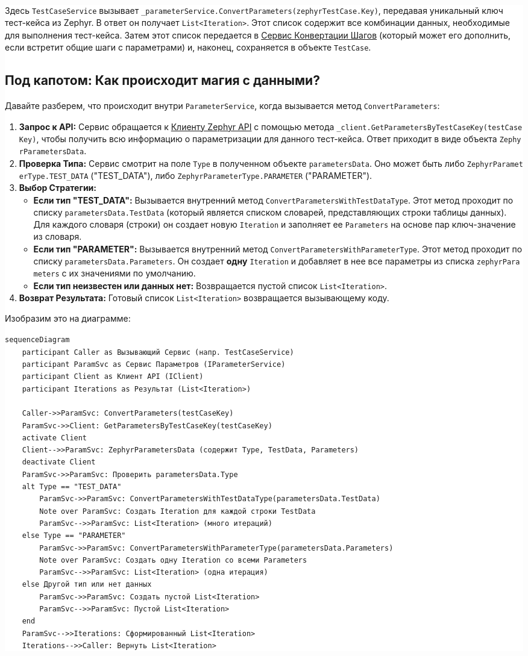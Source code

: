 Здесь `TestCaseService` вызывает `_parameterService.ConvertParameters(zephyrTestCase.Key)`, передавая уникальный ключ тест-кейса из Zephyr. В ответ он получает `List<Iteration>`. Этот список содержит все комбинации данных, необходимые для выполнения тест-кейса. Затем этот список передается в [Сервис Конвертации Шагов](05_сервис_конвертации_шагов.md) (который может его дополнить, если встретит общие шаги с параметрами) и, наконец, сохраняется в объекте `TestCase`.


## Под капотом: Как происходит магия с данными?

Давайте разберем, что происходит внутри `ParameterService`, когда вызывается метод `ConvertParameters`:

1.  **Запрос к API:** Сервис обращается к [Клиенту Zephyr API](02_клиент_zephyr_api.md) с помощью метода `_client.GetParametersByTestCaseKey(testCaseKey)`, чтобы получить всю информацию о параметризации для данного тест-кейса. Ответ приходит в виде объекта `ZephyrParametersData`.
2.  **Проверка Типа:** Сервис смотрит на поле `Type` в полученном объекте `parametersData`. Оно может быть либо `ZephyrParameterType.TEST_DATA` ("TEST\_DATA"), либо `ZephyrParameterType.PARAMETER` ("PARAMETER").
3.  **Выбор Стратегии:**
    *   **Если тип "TEST\_DATA":** Вызывается внутренний метод `ConvertParametersWithTestDataType`. Этот метод проходит по списку `parametersData.TestData` (который является списком словарей, представляющих строки таблицы данных). Для каждого словаря (строки) он создает новую `Iteration` и заполняет ее `Parameters` на основе пар ключ-значение из словаря.
    *   **Если тип "PARAMETER":** Вызывается внутренний метод `ConvertParametersWithParameterType`. Этот метод проходит по списку `parametersData.Parameters`. Он создает **одну** `Iteration` и добавляет в нее все параметры из списка `zephyrParameters` с их значениями по умолчанию.
    *   **Если тип неизвестен или данных нет:** Возвращается пустой список `List<Iteration>`.
4.  **Возврат Результата:** Готовый список `List<Iteration>` возвращается вызывающему коду.

Изобразим это на диаграмме:

```mermaid
sequenceDiagram
    participant Caller as Вызывающий Сервис (напр. TestCaseService)
    participant ParamSvc as Сервис Параметров (IParameterService)
    participant Client as Клиент API (IClient)
    participant Iterations as Результат (List<Iteration>)

    Caller->>ParamSvc: ConvertParameters(testCaseKey)
    ParamSvc->>Client: GetParametersByTestCaseKey(testCaseKey)
    activate Client
    Client-->>ParamSvc: ZephyrParametersData (содержит Type, TestData, Parameters)
    deactivate Client
    ParamSvc->>ParamSvc: Проверить parametersData.Type
    alt Type == "TEST_DATA"
        ParamSvc->>ParamSvc: ConvertParametersWithTestDataType(parametersData.TestData)
        Note over ParamSvc: Создать Iteration для каждой строки TestData
        ParamSvc-->>ParamSvc: List<Iteration> (много итераций)
    else Type == "PARAMETER"
        ParamSvc->>ParamSvc: ConvertParametersWithParameterType(parametersData.Parameters)
        Note over ParamSvc: Создать одну Iteration со всеми Parameters
        ParamSvc-->>ParamSvc: List<Iteration> (одна итерация)
    else Другой тип или нет данных
        ParamSvc->>ParamSvc: Создать пустой List<Iteration>
        ParamSvc-->>ParamSvc: Пустой List<Iteration>
    end
    ParamSvc-->>Iterations: Сформированный List<Iteration>
    Iterations-->>Caller: Вернуть List<Iteration>
```
